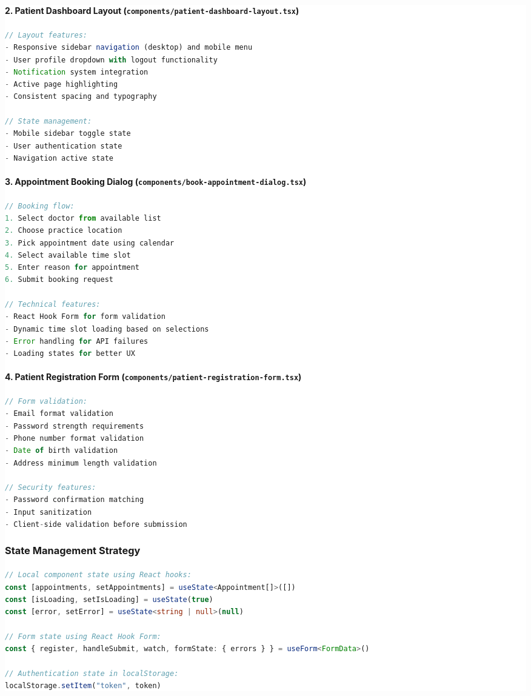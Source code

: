 #### 2. Patient Dashboard Layout (`components/patient-dashboard-layout.tsx`)
```typescript
// Layout features:
- Responsive sidebar navigation (desktop) and mobile menu
- User profile dropdown with logout functionality
- Notification system integration
- Active page highlighting
- Consistent spacing and typography

// State management:
- Mobile sidebar toggle state
- User authentication state
- Navigation active state
```

#### 3. Appointment Booking Dialog (`components/book-appointment-dialog.tsx`)
```typescript
// Booking flow:
1. Select doctor from available list
2. Choose practice location
3. Pick appointment date using calendar
4. Select available time slot
5. Enter reason for appointment
6. Submit booking request

// Technical features:
- React Hook Form for form validation
- Dynamic time slot loading based on selections
- Error handling for API failures
- Loading states for better UX
```

#### 4. Patient Registration Form (`components/patient-registration-form.tsx`)
```typescript
// Form validation:
- Email format validation
- Password strength requirements
- Phone number format validation
- Date of birth validation
- Address minimum length validation

// Security features:
- Password confirmation matching
- Input sanitization
- Client-side validation before submission
```

### State Management Strategy
```typescript
// Local component state using React hooks:
const [appointments, setAppointments] = useState<Appointment[]>([])
const [isLoading, setIsLoading] = useState(true)
const [error, setError] = useState<string | null>(null)

// Form state using React Hook Form:
const { register, handleSubmit, watch, formState: { errors } } = useForm<FormData>()

// Authentication state in localStorage:
localStorage.setItem("token", token)
```
